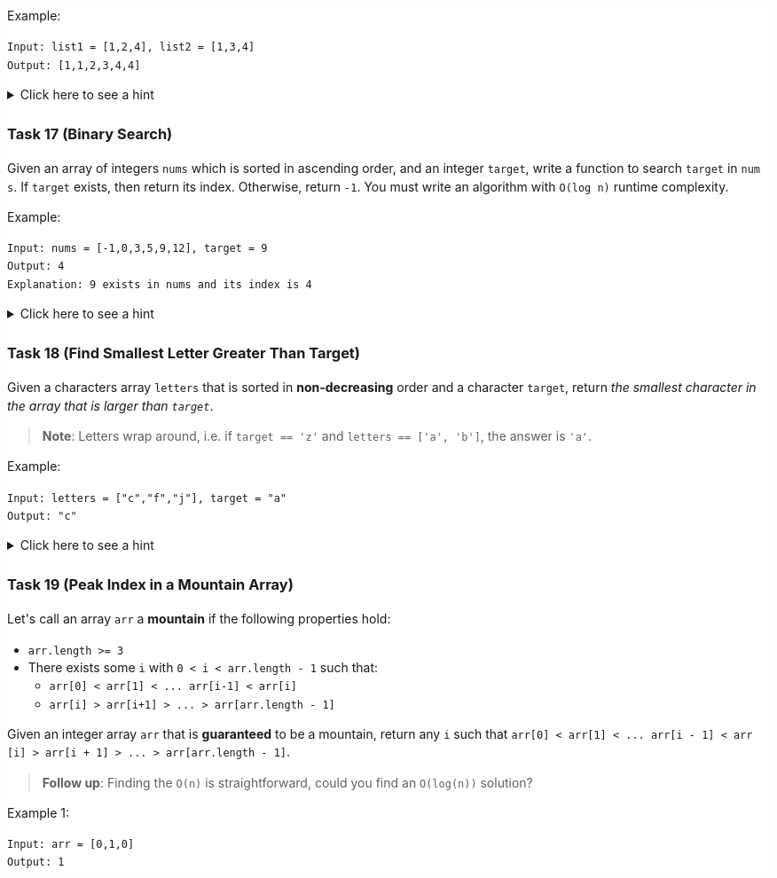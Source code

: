 Example:

```text
Input: list1 = [1,2,4], list2 = [1,3,4]
Output: [1,1,2,3,4,4]
```

<details><summary>Click here to see a hint</summary></details>

### Task 17 (Binary Search)

Given an array of integers `nums` which is sorted in ascending order, and an integer `target`, write a function to search `target` in `nums`. If `target` exists, then return its index. Otherwise, return `-1`. You must write an algorithm with `O(log n)` runtime complexity.

Example:

```text
Input: nums = [-1,0,3,5,9,12], target = 9
Output: 4
Explanation: 9 exists in nums and its index is 4
```

<details><summary>Click here to see a hint</summary></details>

### Task 18 (Find Smallest Letter Greater Than Target)

Given a characters array `letters` that is sorted in **non-decreasing** order and a character `target`, return *the smallest character in the array that is larger than `target`*.

> **Note**: Letters wrap around, i.e. if `target == 'z'` and `letters == ['a', 'b']`, the answer is `'a'`.

Example:

```text
Input: letters = ["c","f","j"], target = "a"
Output: "c"
```

<details><summary>Click here to see a hint</summary></details>

### Task 19 (Peak Index in a Mountain Array)

Let's call an array `arr` a **mountain** if the following properties hold:

- `arr.length >= 3`
- There exists some `i` with `0 < i < arr.length - 1` such that:
  - `arr[0] < arr[1] < ... arr[i-1] < arr[i]`
  - `arr[i] > arr[i+1] > ... > arr[arr.length - 1]`

Given an integer array `arr` that is **guaranteed** to be a mountain, return any `i` such that `arr[0] < arr[1] < ... arr[i - 1] < arr[i] > arr[i + 1] > ... > arr[arr.length - 1]`.

> **Follow up**: Finding the `O(n)` is straightforward, could you find an `O(log(n))` solution?

Example 1:

```text
Input: arr = [0,1,0]
Output: 1
```
